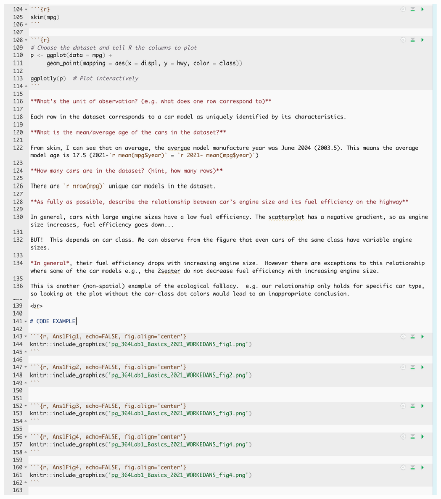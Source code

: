 <img src="pg_364Lab1_Basics_2021_WORKEDANS_fig4.png" width="2104" style="display: block; margin: auto;" />

<img src="pg_364Lab1_Basics_2021_WORKEDANS_fig5.png" width="2102" style="display: block; margin: auto;" />









